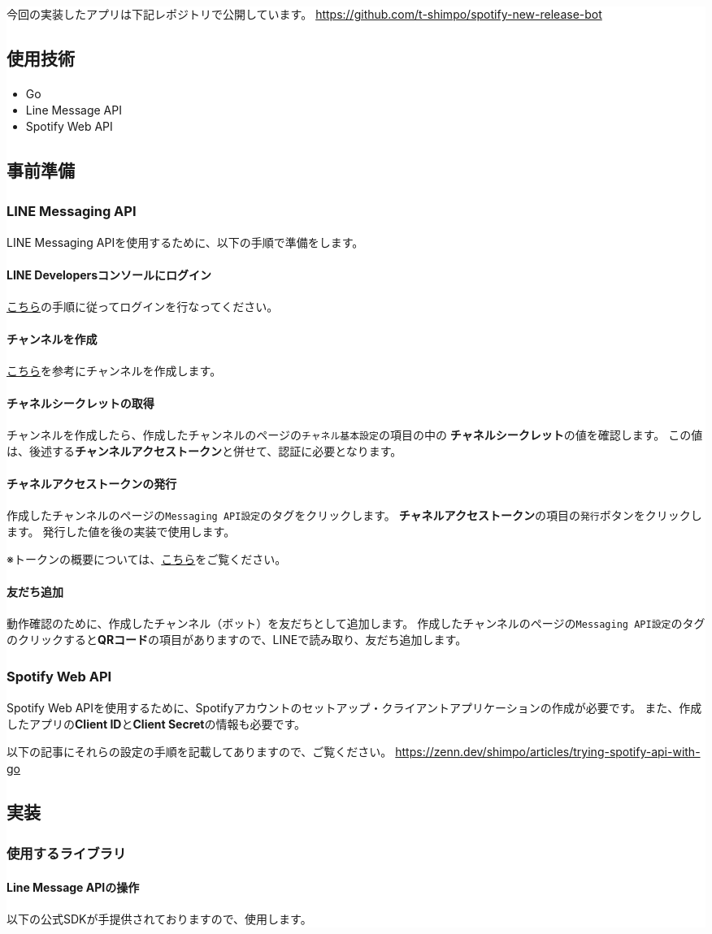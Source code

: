 今回の実装したアプリは下記レポジトリで公開しています。
https://github.com/t-shimpo/spotify-new-release-bot

## 使用技術
- Go
- Line Message API
- Spotify Web API

## 事前準備
### LINE Messaging API
LINE Messaging APIを使用するために、以下の手順で準備をします。

#### LINE Developersコンソールにログイン
[こちら](https://developers.line.biz/ja/docs/line-developers-console/login-account/)の手順に従ってログインを行なってください。

#### チャンネルを作成
[こちら](https://developers.line.biz/ja/docs/messaging-api/getting-started/)を参考にチャンネルを作成します。

#### チャネルシークレットの取得
チャンネルを作成したら、作成したチャンネルのページの`チャネル基本設定`の項目の中の
**チャネルシークレット**の値を確認します。
この値は、後述する**チャンネルアクセストークン**と併せて、認証に必要となります。

#### チャネルアクセストークンの発行
作成したチャンネルのページの`Messaging API設定`のタグをクリックします。
**チャネルアクセストークン**の項目の`発行`ボタンをクリックします。
発行した値を後の実装で使用します。

※トークンの概要については、[こちら](https://developers.line.biz/ja/docs/messaging-api/channel-access-tokens/)をご覧ください。

#### 友だち追加
動作確認のために、作成したチャンネル（ボット）を友だちとして追加します。
作成したチャンネルのページの`Messaging API設定`のタグのクリックすると**QRコード**の項目がありますので、LINEで読み取り、友だち追加します。

### Spotify Web API
Spotify Web APIを使用するために、Spotifyアカウントのセットアップ・クライアントアプリケーションの作成が必要です。
また、作成したアプリの**Client ID**と**Client Secret**の情報も必要です。

以下の記事にそれらの設定の手順を記載してありますので、ご覧ください。
https://zenn.dev/shimpo/articles/trying-spotify-api-with-go

## 実装

### 使用するライブラリ
#### Line Message APIの操作
以下の公式SDKが手提供されておりますので、使用します。
